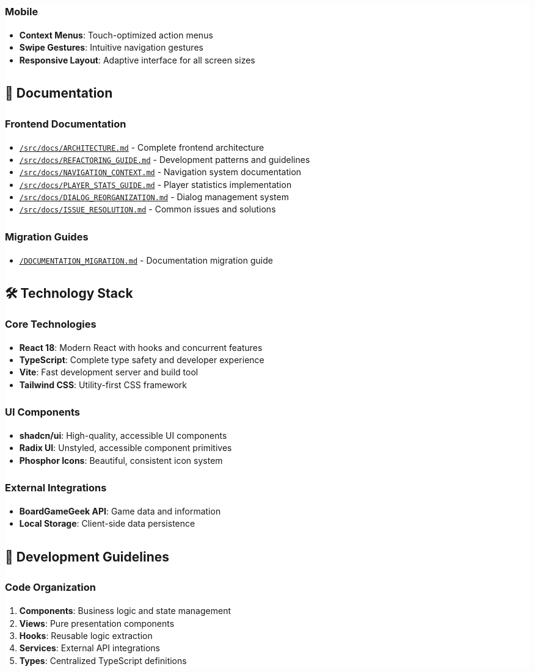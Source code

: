 ### Mobile
- **Context Menus**: Touch-optimized action menus
- **Swipe Gestures**: Intuitive navigation gestures
- **Responsive Layout**: Adaptive interface for all screen sizes

## 📖 Documentation

### Frontend Documentation
- [`/src/docs/ARCHITECTURE.md`](src/docs/ARCHITECTURE.md) - Complete frontend architecture
- [`/src/docs/REFACTORING_GUIDE.md`](src/docs/REFACTORING_GUIDE.md) - Development patterns and guidelines  
- [`/src/docs/NAVIGATION_CONTEXT.md`](src/docs/NAVIGATION_CONTEXT.md) - Navigation system documentation
- [`/src/docs/PLAYER_STATS_GUIDE.md`](src/docs/PLAYER_STATS_GUIDE.md) - Player statistics implementation
- [`/src/docs/DIALOG_REORGANIZATION.md`](src/docs/DIALOG_REORGANIZATION.md) - Dialog management system
- [`/src/docs/ISSUE_RESOLUTION.md`](src/docs/ISSUE_RESOLUTION.md) - Common issues and solutions

### Migration Guides
- [`/DOCUMENTATION_MIGRATION.md`](DOCUMENTATION_MIGRATION.md) - Documentation migration guide

## 🛠️ Technology Stack

### Core Technologies
- **React 18**: Modern React with hooks and concurrent features
- **TypeScript**: Complete type safety and developer experience
- **Vite**: Fast development server and build tool
- **Tailwind CSS**: Utility-first CSS framework

### UI Components
- **shadcn/ui**: High-quality, accessible UI components
- **Radix UI**: Unstyled, accessible component primitives
- **Phosphor Icons**: Beautiful, consistent icon system

### External Integrations
- **BoardGameGeek API**: Game data and information
- **Local Storage**: Client-side data persistence

## 🔧 Development Guidelines

### Code Organization
1. **Components**: Business logic and state management
2. **Views**: Pure presentation components  
3. **Hooks**: Reusable logic extraction
4. **Services**: External API integrations
5. **Types**: Centralized TypeScript definitions
